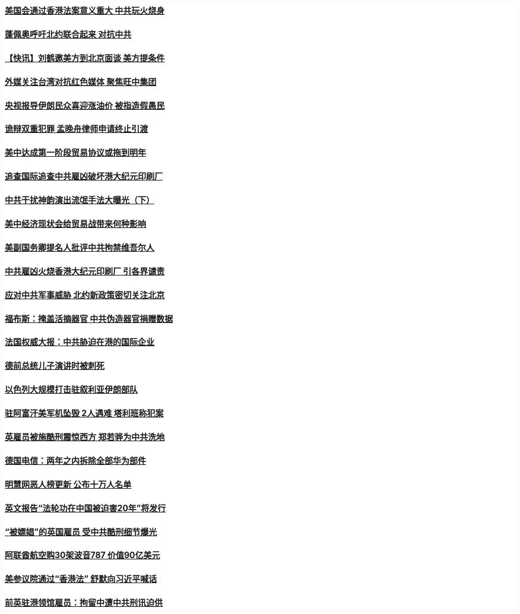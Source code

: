 #### [美国会通过香港法案意义重大 中共玩火烧身](../pages/nsc418/n11671021.md?t=11281544)
#### [蓬佩奥呼吁北约联合起来 对抗中共](../pages/nsc418/n11671222.md?t=11281544)
#### [【快讯】刘鹤邀美方到北京面谈 美方提条件](../pages/nsc418/n11671390.md?t=11281544)
#### [外媒关注台湾对抗红色媒体 聚焦旺中集团](../pages/nsc418/n11671120.md?t=11281544)
#### [央视报导伊朗民众喜迎涨油价 被指造假愚民](../pages/nsc418/n11670503.md?t=11281544)
#### [诡辩双重犯罪 孟晚舟律师申请终止引渡](../pages/nsc418/n11670160.md?t=11281544)
#### [美中达成第一阶段贸易协议或拖到明年](../pages/nsc418/n11669887.md?t=11281544)
#### [追查国际追查中共雇凶破坏港大纪元印刷厂](../pages/nsc418/n11669715.md?t=11281544)
#### [中共干扰神韵演出流氓手法大曝光（下）](../pages/nsc418/n11666180.md?t=11281544)
#### [美中经济现状会给贸易战带来何种影响](../pages/nsc418/n11669699.md?t=11281544)
#### [美副国务卿提名人批评中共拘禁维吾尔人](../pages/nsc418/n11669629.md?t=11281544)
#### [中共雇凶火烧香港大纪元印刷厂 引各界谴责](../pages/nsc418/n11669435.md?t=11281544)
#### [应对中共军事威胁 北约新政策密切关注北京](../pages/nsc418/n11669383.md?t=11281544)
#### [福布斯：掩盖活摘器官 中共伪造器官捐赠数据](../pages/nsc418/n11669316.md?t=11281544)
#### [法国权威大报：中共胁迫在港的国际企业](../pages/nsc418/n11669331.md?t=11281544)
#### [德前总统儿子演讲时被刺死](../pages/nsc418/n11669233.md?t=11281544)
#### [以色列大规模打击驻叙利亚伊朗部队](../pages/nsc418/n11669159.md?t=11281544)
#### [驻阿富汗美军机坠毁 2人遇难 塔利班称犯案](../pages/nsc418/n11669321.md?t=11281544)
#### [英雇员被施酷刑震惊西方 郑若骅为中共洗地](../pages/nsc418/n11669372.md?t=11281544)
#### [德国电信：两年之内拆除全部华为部件](../pages/nsc418/n11669437.md?t=11281544)
#### [明慧网恶人榜更新 公布十万人名单](../pages/nsc418/n11660745.md?t=11281544)
#### [英文报告“法轮功在中国被迫害20年”将发行](../pages/nsc418/n11669248.md?t=11281544)
#### [“被嫖娼”的英国雇员 受中共酷刑细节爆光](../pages/nsc418/n11669211.md?t=11281544)
#### [阿联酋航空购30架波音787 价值90亿美元](../pages/nsc418/n11668996.md?t=11281544)
#### [美参议院通过“香港法” 舒默向习近平喊话](../pages/nsc418/n11668673.md?t=11281544)
#### [前英驻港领馆雇员：拘留中遭中共刑讯迫供](../pages/nsc418/n11668506.md?t=11281544)